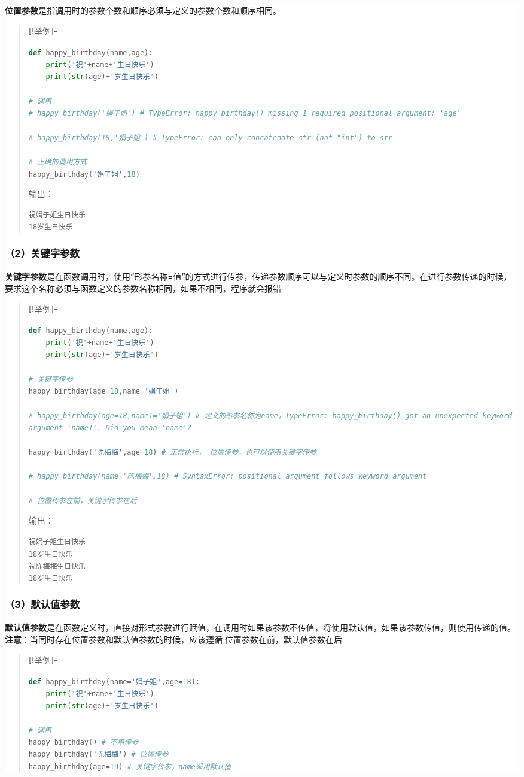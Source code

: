 **位置参数**是指调用时的参数个数和顺序必须与定义的参数个数和顺序相同。
> [!举例]-
> ```python
> def happy_birthday(name,age):
>     print('祝'+name+'生日快乐')
>     print(str(age)+'岁生日快乐')
> 
> # 调用
> # happy_birthday('娟子姐') # TypeError: happy_birthday() missing 1 required positional argument: 'age'
> 
> # happy_birthday(18,'娟子姐') # TypeError: can only concatenate str (not "int") to str
> 
> # 正确的调用方式
> happy_birthday('娟子姐',18)
> ```
> 输出：
> ```
> 祝娟子姐生日快乐
> 18岁生日快乐
> ```
### （2）关键字参数
**关键字参数**是在函数调用时，使用“形参名称=值”的方式进行传参，传递参数顺序可以与定义时参数的顺序不同。在进行参数传递的时候，要求这个名称必须与函数定义的参数名称相同，如果不相同，程序就会报错
> [!举例]-
> ```python
> def happy_birthday(name,age):
>     print('祝'+name+'生日快乐')
>     print(str(age)+'岁生日快乐')
> 
> # 关键字传参
> happy_birthday(age=18,name='娟子姐')
> 
> # happy_birthday(age=18,name1='娟子姐') # 定义的形参名称为name，TypeError: happy_birthday() got an unexpected keyword argument 'name1'. Did you mean 'name'?
> 
> happy_birthday('陈梅梅',age=18) # 正常执行， 位置传参，也可以使用关键字传参
> 
> # happy_birthday(name='陈梅梅',18) # SyntaxError: positional argument follows keyword argument
> 
> # 位置传参在前，关键字传参在后
> ```
> 输出：
> ```
> 祝娟子姐生日快乐
> 18岁生日快乐
> 祝陈梅梅生日快乐
> 18岁生日快乐
> ```
### （3）默认值参数
**默认值参数**是在函数定义时，直接对形式参数进行赋值，在调用时如果该参数不传值，将使用默认值，如果该参数传值，则使用传递的值。
**注意**：当同时存在位置参数和默认值参数的时候，应该遵循 位置参数在前，默认值参数在后
> [!举例]-
> ```python
> def happy_birthday(name='娟子姐',age=18):
>     print('祝'+name+'生日快乐')
>     print(str(age)+'岁生日快乐')
> 
> # 调用
> happy_birthday() # 不用传参
> happy_birthday('陈梅梅') # 位置传参
> happy_birthday(age=19) # 关键字传参，name采用默认值
> 